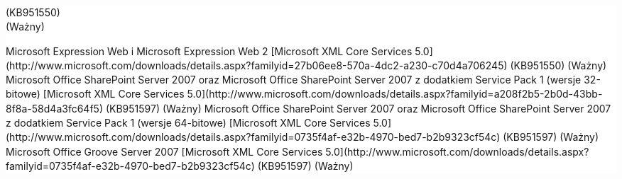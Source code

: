 (KB951550)  
(Ważny)
</td>
</tr>
<tr>
<td style="border:1px solid black;">
Microsoft Expression Web i Microsoft Expression Web 2
</td>
<td style="border:1px solid black;">
[Microsoft XML Core Services 5.0](http://www.microsoft.com/downloads/details.aspx?familyid=27b06ee8-570a-4dc2-a230-c70d4a706245)  
(KB951550)  
(Ważny)
</td>
</tr>
<tr class="alternateRow">
<td style="border:1px solid black;">
Microsoft Office SharePoint Server 2007 oraz Microsoft Office SharePoint Server 2007 z dodatkiem Service Pack 1 (wersje 32-bitowe)
</td>
<td style="border:1px solid black;">
[Microsoft XML Core Services 5.0](http://www.microsoft.com/downloads/details.aspx?familyid=a208f2b5-2b0d-43bb-8f8a-58d4a3fc64f5)  
(KB951597)  
(Ważny)
</td>
</tr>
<tr>
<td style="border:1px solid black;">
Microsoft Office SharePoint Server 2007 oraz Microsoft Office SharePoint Server 2007 z dodatkiem Service Pack 1 (wersje 64-bitowe)
</td>
<td style="border:1px solid black;">
[Microsoft XML Core Services 5.0](http://www.microsoft.com/downloads/details.aspx?familyid=0735f4af-e32b-4970-bed7-b2b9323cf54c)  
(KB951597)  
(Ważny)
</td>
</tr>
<tr class="alternateRow">
<td style="border:1px solid black;">
Microsoft Office Groove Server 2007
</td>
<td style="border:1px solid black;">
[Microsoft XML Core Services 5.0](http://www.microsoft.com/downloads/details.aspx?familyid=0735f4af-e32b-4970-bed7-b2b9323cf54c)  
(KB951597)  
(Ważny)
</td>
</tr>
</table>
 